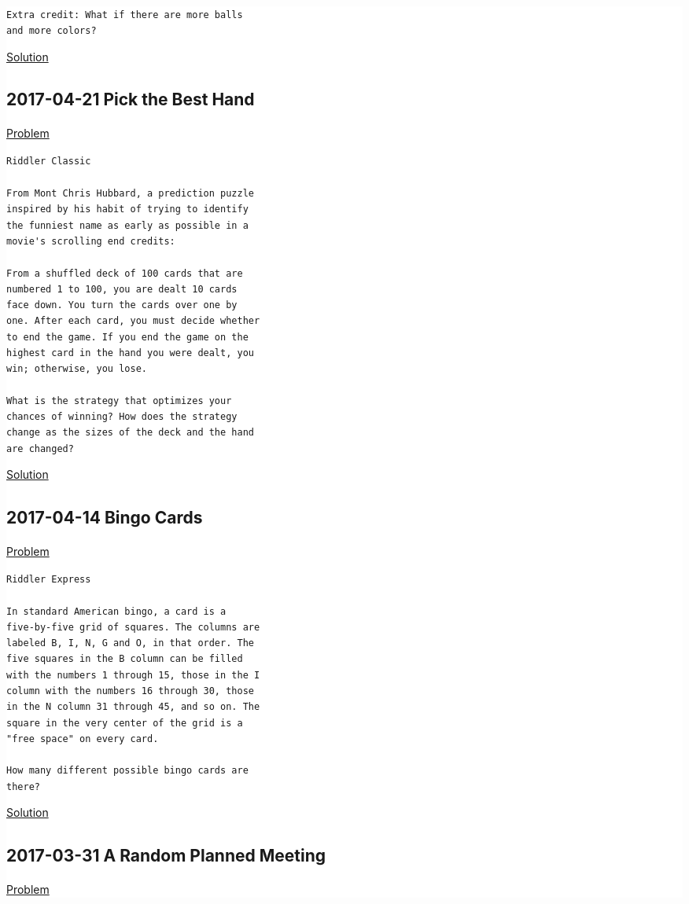     Extra credit: What if there are more balls
    and more colors?

[Solution](https://fivethirtyeight.com/features/who-will-win-the-lucky-derby/)

## 2017-04-21 Pick the Best Hand

[Problem](https://fivethirtyeight.com/features/pick-a-card-any-card/)

    Riddler Classic

    From Mont Chris Hubbard, a prediction puzzle
    inspired by his habit of trying to identify
    the funniest name as early as possible in a
    movie's scrolling end credits:

    From a shuffled deck of 100 cards that are
    numbered 1 to 100, you are dealt 10 cards
    face down. You turn the cards over one by
    one. After each card, you must decide whether
    to end the game. If you end the game on the
    highest card in the hand you were dealt, you
    win; otherwise, you lose.

    What is the strategy that optimizes your
    chances of winning? How does the strategy
    change as the sizes of the deck and the hand
    are changed?

[Solution](https://fivethirtyeight.com/features/can-you-solve-these-colorful-puzzles/)

## 2017-04-14 Bingo Cards

[Problem](https://fivethirtyeight.com/features/how-many-bingo-cards-are-there-in-the-world/)

    Riddler Express

    In standard American bingo, a card is a
    five-by-five grid of squares. The columns are
    labeled B, I, N, G and O, in that order. The
    five squares in the B column can be filled
    with the numbers 1 through 15, those in the I
    column with the numbers 16 through 30, those
    in the N column 31 through 45, and so on. The
    square in the very center of the grid is a
    "free space" on every card.

    How many different possible bingo cards are
    there?

[Solution](https://fivethirtyeight.com/features/pick-a-card-any-card/)

## 2017-03-31 A Random Planned Meeting

[Problem](https://fivethirtyeight.com/features/what-are-the-chances-well-meet-for-lunch/)
